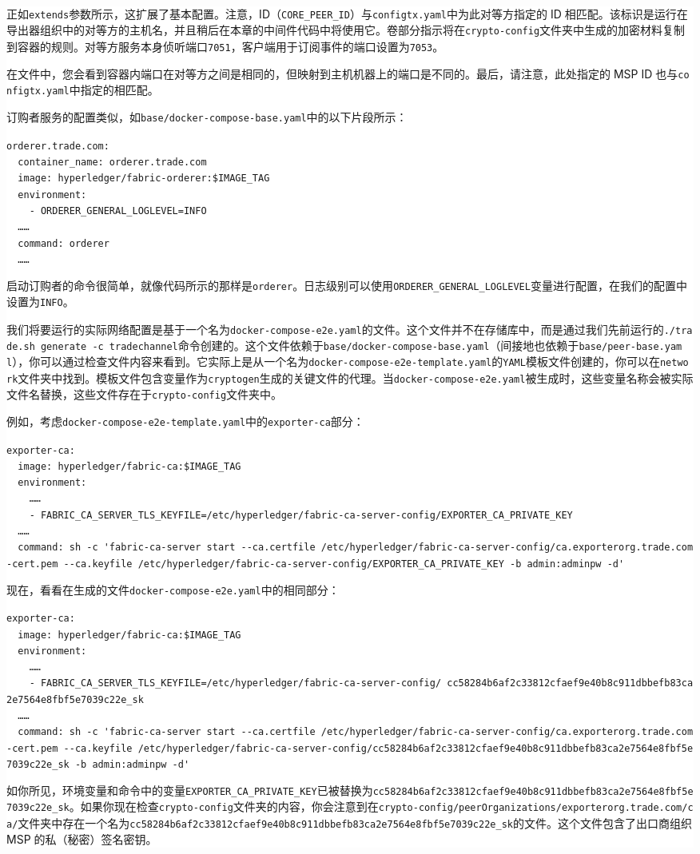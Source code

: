 正如`extends`参数所示，这扩展了基本配置。注意，ID（`CORE_PEER_ID`）与`configtx.yaml`中为此对等方指定的 ID 相匹配。该标识是运行在导出器组织中的对等方的主机名，并且稍后在本章的中间件代码中将使用它。卷部分指示将在`crypto-config`文件夹中生成的加密材料复制到容器的规则。对等方服务本身侦听端口`7051`，客户端用于订阅事件的端口设置为`7053`。

在文件中，您会看到容器内端口在对等方之间是相同的，但映射到主机机器上的端口是不同的。最后，请注意，此处指定的 MSP ID 也与`configtx.yaml`中指定的相匹配。

订购者服务的配置类似，如`base/docker-compose-base.yaml`中的以下片段所示：

```
orderer.trade.com:
  container_name: orderer.trade.com
  image: hyperledger/fabric-orderer:$IMAGE_TAG
  environment:
    - ORDERER_GENERAL_LOGLEVEL=INFO
  ……
  command: orderer
  ……
```

启动订购者的命令很简单，就像代码所示的那样是`orderer`。日志级别可以使用`ORDERER_GENERAL_LOGLEVEL`变量进行配置，在我们的配置中设置为`INFO`。

我们将要运行的实际网络配置是基于一个名为`docker-compose-e2e.yaml`的文件。这个文件并不在存储库中，而是通过我们先前运行的`./trade.sh generate -c tradechannel`命令创建的。这个文件依赖于`base/docker-compose-base.yaml`（间接地也依赖于`base/peer-base.yaml`），你可以通过检查文件内容来看到。它实际上是从一个名为`docker-compose-e2e-template.yaml`的`YAML`模板文件创建的，你可以在`network`文件夹中找到。模板文件包含变量作为`cryptogen`生成的关键文件的代理。当`docker-compose-e2e.yaml`被生成时，这些变量名称会被实际文件名替换，这些文件存在于`crypto-config`文件夹中。

例如，考虑`docker-compose-e2e-template.yaml`中的`exporter-ca`部分：

```
exporter-ca:
  image: hyperledger/fabric-ca:$IMAGE_TAG
  environment:
    ……
    - FABRIC_CA_SERVER_TLS_KEYFILE=/etc/hyperledger/fabric-ca-server-config/EXPORTER_CA_PRIVATE_KEY
  ……
  command: sh -c 'fabric-ca-server start --ca.certfile /etc/hyperledger/fabric-ca-server-config/ca.exporterorg.trade.com-cert.pem --ca.keyfile /etc/hyperledger/fabric-ca-server-config/EXPORTER_CA_PRIVATE_KEY -b admin:adminpw -d'
```

现在，看看在生成的文件`docker-compose-e2e.yaml`中的相同部分：

```
exporter-ca:
  image: hyperledger/fabric-ca:$IMAGE_TAG
  environment:
    ……
    - FABRIC_CA_SERVER_TLS_KEYFILE=/etc/hyperledger/fabric-ca-server-config/ cc58284b6af2c33812cfaef9e40b8c911dbbefb83ca2e7564e8fbf5e7039c22e_sk
  ……
  command: sh -c 'fabric-ca-server start --ca.certfile /etc/hyperledger/fabric-ca-server-config/ca.exporterorg.trade.com-cert.pem --ca.keyfile /etc/hyperledger/fabric-ca-server-config/cc58284b6af2c33812cfaef9e40b8c911dbbefb83ca2e7564e8fbf5e7039c22e_sk -b admin:adminpw -d'
```

如你所见，环境变量和命令中的变量`EXPORTER_CA_PRIVATE_KEY`已被替换为`cc58284b6af2c33812cfaef9e40b8c911dbbefb83ca2e7564e8fbf5e7039c22e_sk`。如果你现在检查`crypto-config`文件夹的内容，你会注意到在`crypto-config/peerOrganizations/exporterorg.trade.com/ca/`文件夹中存在一个名为`cc58284b6af2c33812cfaef9e40b8c911dbbefb83ca2e7564e8fbf5e7039c22e_sk`的文件。这个文件包含了出口商组织 MSP 的私（秘密）签名密钥。
